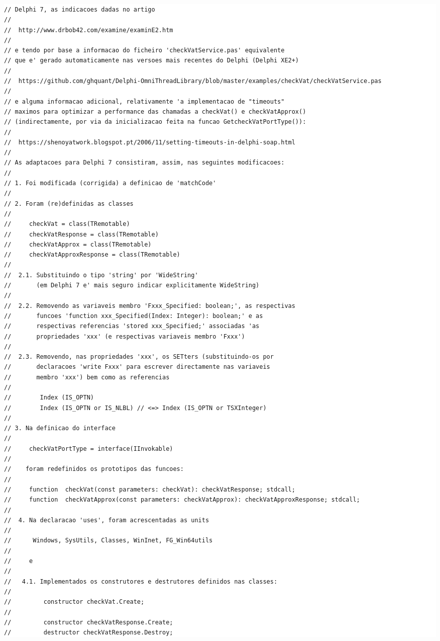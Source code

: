 ```
// Delphi 7, as indicacoes dadas no artigo
//
//  http://www.drbob42.com/examine/examinE2.htm
//
// e tendo por base a informacao do ficheiro 'checkVatService.pas' equivalente
// que e' gerado automaticamente nas versoes mais recentes do Delphi (Delphi XE2+)
//
//  https://github.com/ghquant/Delphi-OmniThreadLibrary/blob/master/examples/checkVat/checkVatService.pas
//
// e alguma informacao adicional, relativamente 'a implementacao de "timeouts"
// maximos para optimizar a performance das chamadas a checkVat() e checkVatApprox()
// (indirectamente, por via da inicializacao feita na funcao GetcheckVatPortType()):
//
//  https://shenoyatwork.blogspot.pt/2006/11/setting-timeouts-in-delphi-soap.html
//
// As adaptacoes para Delphi 7 consistiram, assim, nas seguintes modificacoes:
//
// 1. Foi modificada (corrigida) a definicao de 'matchCode'
//
// 2. Foram (re)definidas as classes
//
//     checkVat = class(TRemotable)
//     checkVatResponse = class(TRemotable)
//     checkVatApprox = class(TRemotable)
//     checkVatApproxResponse = class(TRemotable)
//
//  2.1. Substituindo o tipo 'string' por 'WideString'
//       (em Delphi 7 e' mais seguro indicar explicitamente WideString)
//
//  2.2. Removendo as variaveis membro 'Fxxx_Specified: boolean;', as respectivas
//       funcoes 'function xxx_Specified(Index: Integer): boolean;' e as
//       respectivas referencias 'stored xxx_Specified;' associadas 'as
//       propriedades 'xxx' (e respectivas variaveis membro 'Fxxx')
//
//  2.3. Removendo, nas propriedades 'xxx', os SETters (substituindo-os por
//       declaracoes 'write Fxxx' para escrever directamente nas variaveis
//       membro 'xxx') bem como as referencias
//
//        Index (IS_OPTN)
//        Index (IS_OPTN or IS_NLBL) // <=> Index (IS_OPTN or TSXInteger)
//
// 3. Na definicao do interface
//
//     checkVatPortType = interface(IInvokable)
//
//    foram redefinidos os prototipos das funcoes:
//
//     function  checkVat(const parameters: checkVat): checkVatResponse; stdcall;
//     function  checkVatApprox(const parameters: checkVatApprox): checkVatApproxResponse; stdcall;
//
//  4. Na declaracao 'uses', foram acrescentadas as units
//
//      Windows, SysUtils, Classes, WinInet, FG_Win64utils
//
//     e
//
//   4.1. Implementados os construtores e destrutores definidos nas classes:
//
//         constructor checkVat.Create;
//
//         constructor checkVatResponse.Create;
//         destructor checkVatResponse.Destroy;
```